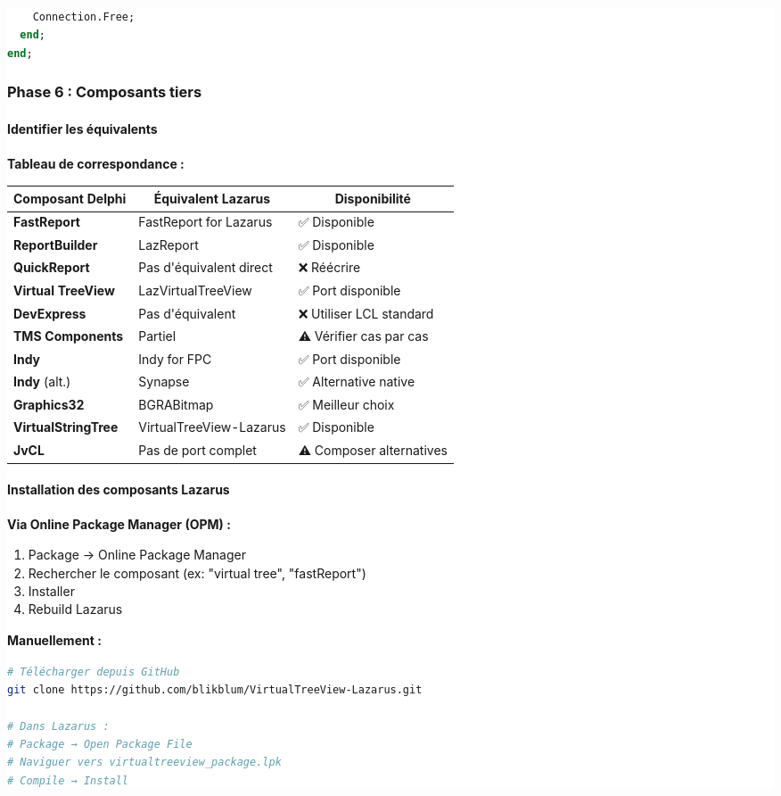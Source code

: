 ```pascal
    Connection.Free;
  end;
end;
```

### Phase 6 : Composants tiers

#### Identifier les équivalents

**Tableau de correspondance :**

| Composant Delphi | Équivalent Lazarus | Disponibilité |
|------------------|-------------------|---------------|
| **FastReport** | FastReport for Lazarus | ✅ Disponible |
| **ReportBuilder** | LazReport | ✅ Disponible |
| **QuickReport** | Pas d'équivalent direct | ❌ Réécrire |
| **Virtual TreeView** | LazVirtualTreeView | ✅ Port disponible |
| **DevExpress** | Pas d'équivalent | ❌ Utiliser LCL standard |
| **TMS Components** | Partiel | ⚠️ Vérifier cas par cas |
| **Indy** | Indy for FPC | ✅ Port disponible |
| **Indy** (alt.) | Synapse | ✅ Alternative native |
| **Graphics32** | BGRABitmap | ✅ Meilleur choix |
| **VirtualStringTree** | VirtualTreeView-Lazarus | ✅ Disponible |
| **JvCL** | Pas de port complet | ⚠️ Composer alternatives |

#### Installation des composants Lazarus

**Via Online Package Manager (OPM) :**

1. Package → Online Package Manager
2. Rechercher le composant (ex: "virtual tree", "fastReport")
3. Installer
4. Rebuild Lazarus

**Manuellement :**

```bash
# Télécharger depuis GitHub
git clone https://github.com/blikblum/VirtualTreeView-Lazarus.git

# Dans Lazarus :
# Package → Open Package File
# Naviguer vers virtualtreeview_package.lpk
# Compile → Install
```
